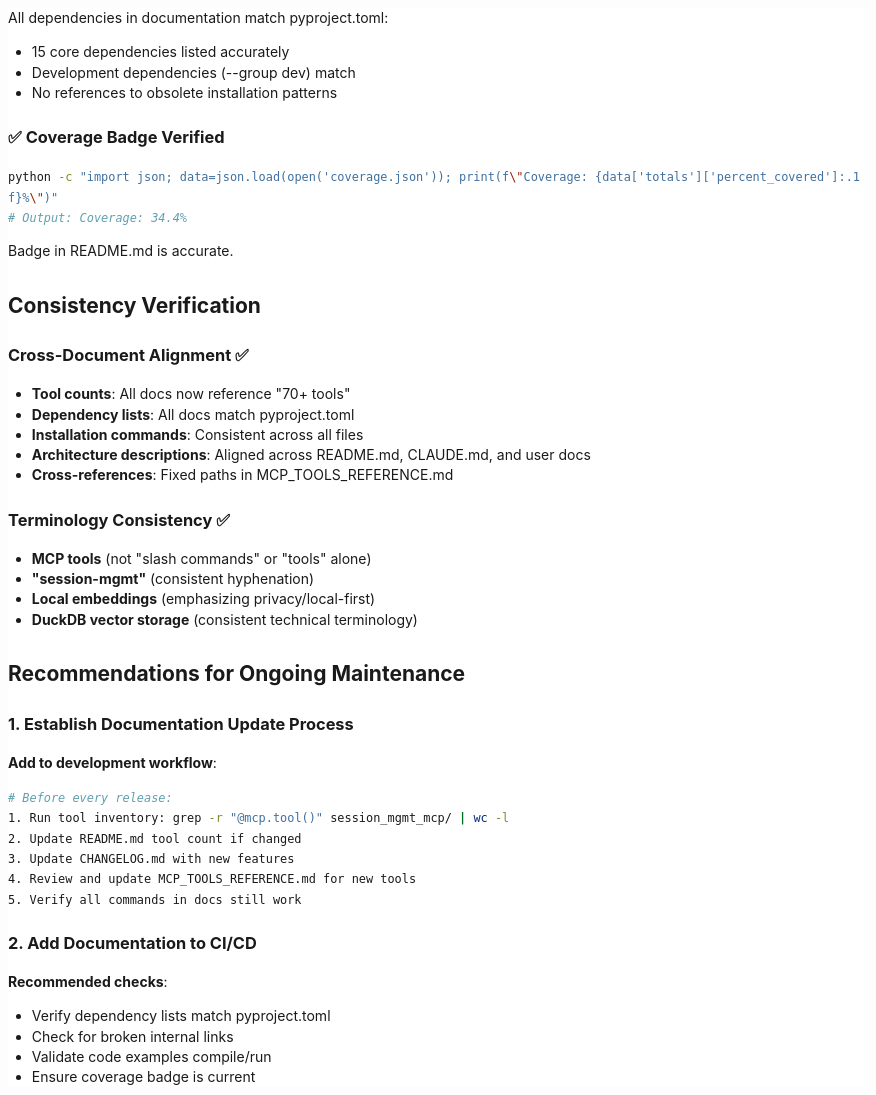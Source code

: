 All dependencies in documentation match pyproject.toml:

- 15 core dependencies listed accurately
- Development dependencies (--group dev) match
- No references to obsolete installation patterns

### ✅ Coverage Badge Verified

```bash
python -c "import json; data=json.load(open('coverage.json')); print(f\"Coverage: {data['totals']['percent_covered']:.1f}%\")"
# Output: Coverage: 34.4%
```

Badge in README.md is accurate.

## Consistency Verification

### Cross-Document Alignment ✅

- **Tool counts**: All docs now reference "70+ tools"
- **Dependency lists**: All docs match pyproject.toml
- **Installation commands**: Consistent across all files
- **Architecture descriptions**: Aligned across README.md, CLAUDE.md, and user docs
- **Cross-references**: Fixed paths in MCP_TOOLS_REFERENCE.md

### Terminology Consistency ✅

- **MCP tools** (not "slash commands" or "tools" alone)
- **"session-mgmt"** (consistent hyphenation)
- **Local embeddings** (emphasizing privacy/local-first)
- **DuckDB vector storage** (consistent technical terminology)

## Recommendations for Ongoing Maintenance

### 1. Establish Documentation Update Process

**Add to development workflow**:

```bash
# Before every release:
1. Run tool inventory: grep -r "@mcp.tool()" session_mgmt_mcp/ | wc -l
2. Update README.md tool count if changed
3. Update CHANGELOG.md with new features
4. Review and update MCP_TOOLS_REFERENCE.md for new tools
5. Verify all commands in docs still work
```

### 2. Add Documentation to CI/CD

**Recommended checks**:

- Verify dependency lists match pyproject.toml
- Check for broken internal links
- Validate code examples compile/run
- Ensure coverage badge is current
